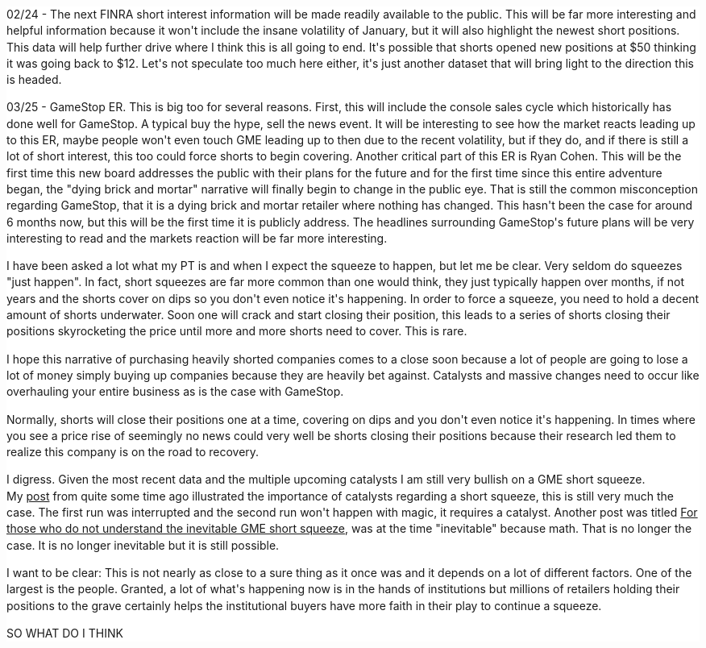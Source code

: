 02/24 - The next FINRA short interest information will be made readily available to the public. This will be far more interesting and helpful information because it won't include the insane volatility of January, but it will also highlight the newest short positions. This data will help further drive where I think this is all going to end. It's possible that shorts opened new positions at $50 thinking it was going back to $12. Let's not speculate too much here either, it's just another dataset that will bring light to the direction this is headed.

03/25 - GameStop ER. This is big too for several reasons. First, this will include the console sales cycle which historically has done well for GameStop. A typical buy the hype, sell the news event. It will be interesting to see how the market reacts leading up to this ER, maybe people won't even touch GME leading up to then due to the recent volatility, but if they do, and if there is still a lot of short interest, this too could force shorts to begin covering. Another critical part of this ER is Ryan Cohen. This will be the first time this new board addresses the public with their plans for the future and for the first time since this entire adventure began, the "dying brick and mortar" narrative will finally begin to change in the public eye. That is still the common misconception regarding GameStop, that it is a dying brick and mortar retailer where nothing has changed. This hasn't been the case for around 6 months now, but this will be the first time it is publicly address. The headlines surrounding GameStop's future plans will be very interesting to read and the markets reaction will be far more interesting.

I have been asked a lot what my PT is and when I expect the squeeze to happen, but let me be clear. Very seldom do squeezes "just happen". In fact, short squeezes are far more common than one would think, they just typically happen over months, if not years and the shorts cover on dips so you don't even notice it's happening. In order to force a squeeze, you need to hold a decent amount of shorts underwater. Soon one will crack and start closing their position, this leads to a series of shorts closing their positions skyrocketing the price until more and more shorts need to cover. This is rare.

I hope this narrative of purchasing heavily shorted companies comes to a close soon because a lot of people are going to lose a lot of money simply buying up companies because they are heavily bet against. Catalysts and massive changes need to occur like overhauling your entire business as is the case with GameStop.

Normally, shorts will close their positions one at a time, covering on dips and you don't even notice it's happening. In times where you see a price rise of seemingly no news could very well be shorts closing their positions because their research led them to realize this company is on the road to recovery.

I digress. Given the most recent data and the multiple upcoming catalysts I am still very bullish on a GME short squeeze. My [post](https://www.reddit.com/r/stocks/comments/k3p4bc/when_will_the_gme_squeeze_happen_answers_here/?utm_source=share&utm_medium=web2x&context=3) from quite some time ago illustrated the importance of catalysts regarding a short squeeze, this is still very much the case. The first run was interrupted and the second run won't happen with magic, it requires a catalyst. Another post was titled [For those who do not understand the inevitable GME short squeeze](https://www.reddit.com/r/stocks/comments/k688qv/for_those_who_dont_understand_the_inevitable/?utm_source=share&utm_medium=web2x&context=3), was at the time "inevitable" because math. That is no longer the case. It is no longer inevitable but it is still possible.

I want to be clear: This is not nearly as close to a sure thing as it once was and it depends on a lot of different factors. One of the largest is the people. Granted, a lot of what's happening now is in the hands of institutions but millions of retailers holding their positions to the grave certainly helps the institutional buyers have more faith in their play to continue a squeeze.

SO WHAT DO I THINK
